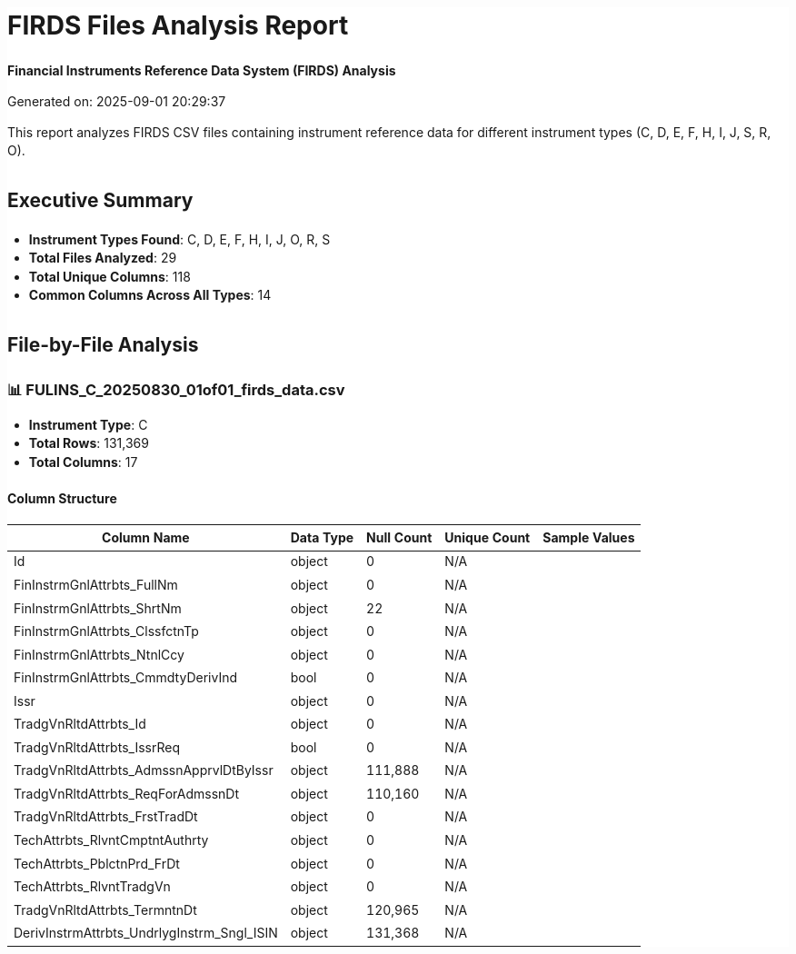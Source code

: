 # FIRDS Files Analysis Report

**Financial Instruments Reference Data System (FIRDS) Analysis**

Generated on: 2025-09-01 20:29:37

This report analyzes FIRDS CSV files containing instrument reference data for different instrument types (C, D, E, F, H, I, J, S, R, O).

## Executive Summary

- **Instrument Types Found**: C, D, E, F, H, I, J, O, R, S
- **Total Files Analyzed**: 29
- **Total Unique Columns**: 118
- **Common Columns Across All Types**: 14

## File-by-File Analysis

### 📊 FULINS_C_20250830_01of01_firds_data.csv

- **Instrument Type**: C
- **Total Rows**: 131,369
- **Total Columns**: 17

#### Column Structure

| Column Name | Data Type | Null Count | Unique Count | Sample Values |
|-------------|-----------|------------|--------------|---------------|
| Id | object | 0 | N/A |  |
| FinInstrmGnlAttrbts_FullNm | object | 0 | N/A |  |
| FinInstrmGnlAttrbts_ShrtNm | object | 22 | N/A |  |
| FinInstrmGnlAttrbts_ClssfctnTp | object | 0 | N/A |  |
| FinInstrmGnlAttrbts_NtnlCcy | object | 0 | N/A |  |
| FinInstrmGnlAttrbts_CmmdtyDerivInd | bool | 0 | N/A |  |
| Issr | object | 0 | N/A |  |
| TradgVnRltdAttrbts_Id | object | 0 | N/A |  |
| TradgVnRltdAttrbts_IssrReq | bool | 0 | N/A |  |
| TradgVnRltdAttrbts_AdmssnApprvlDtByIssr | object | 111,888 | N/A |  |
| TradgVnRltdAttrbts_ReqForAdmssnDt | object | 110,160 | N/A |  |
| TradgVnRltdAttrbts_FrstTradDt | object | 0 | N/A |  |
| TechAttrbts_RlvntCmptntAuthrty | object | 0 | N/A |  |
| TechAttrbts_PblctnPrd_FrDt | object | 0 | N/A |  |
| TechAttrbts_RlvntTradgVn | object | 0 | N/A |  |
| TradgVnRltdAttrbts_TermntnDt | object | 120,965 | N/A |  |
| DerivInstrmAttrbts_UndrlygInstrm_Sngl_ISIN | object | 131,368 | N/A |  |
